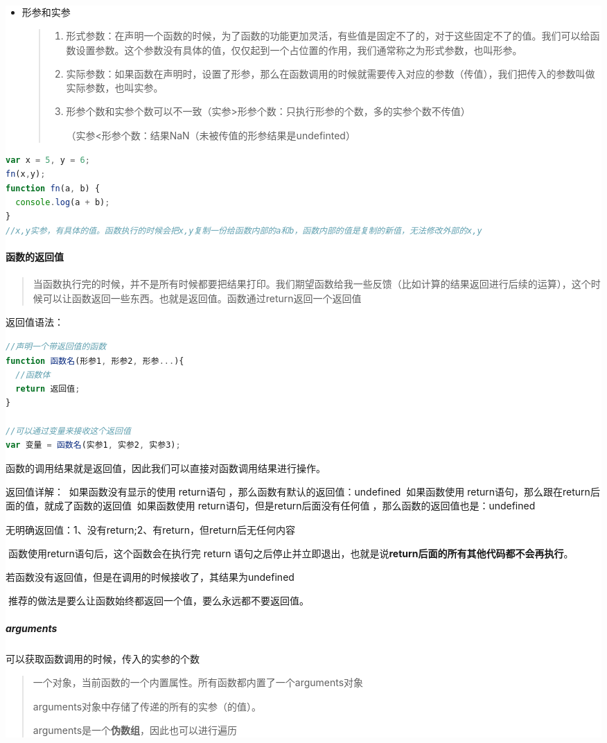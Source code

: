 - 形参和实参

  > 1. 形式参数：在声明一个函数的时候，为了函数的功能更加灵活，有些值是固定不了的，对于这些固定不了的值。我们可以给函数设置参数。这个参数没有具体的值，仅仅起到一个占位置的作用，我们通常称之为形式参数，也叫形参。
  >
  > 2. 实际参数：如果函数在声明时，设置了形参，那么在函数调用的时候就需要传入对应的参数（传值），我们把传入的参数叫做实际参数，也叫实参。
  >
  > 3. 形参个数和实参个数可以不一致（实参>形参个数：只执行形参的个数，多的实参个数不传值）
  >
  >    （实参<形参个数：结果NaN（未被传值的形参结果是undefinted）

```javascript
var x = 5, y = 6;
fn(x,y); 
function fn(a, b) {
  console.log(a + b);
}
//x,y实参，有具体的值。函数执行的时候会把x,y复制一份给函数内部的a和b，函数内部的值是复制的新值，无法修改外部的x,y
```



#### 函数的返回值

>当函数执行完的时候，并不是所有时候都要把结果打印。我们期望函数给我一些反馈（比如计算的结果返回进行后续的运算），这个时候可以让函数返回一些东西。也就是返回值。函数通过return返回一个返回值

返回值语法：

```javascript
//声明一个带返回值的函数
function 函数名(形参1, 形参2, 形参...){
  //函数体
  return 返回值;
}

//可以通过变量来接收这个返回值
var 变量 = 函数名(实参1, 实参2, 实参3);
```

函数的调用结果就是返回值，因此我们可以直接对函数调用结果进行操作。

返回值详解：
​    如果函数没有显示的使用 return语句 ，那么函数有默认的返回值：undefined
​    如果函数使用 return语句，那么跟在return后面的值，就成了函数的返回值
​    如果函数使用 return语句，但是return后面没有任何值 ，那么函数的返回值也是：undefined

无明确返回值：1、没有return;2、有return，但return后无任何内容

​    函数使用return语句后，这个函数会在执行完 return 语句之后停止并立即退出，也就是说**return后面的所有其他代码都不会再执行**。 

若函数没有返回值，但是在调用的时候接收了，其结果为undefined

​    推荐的做法是要么让函数始终都返回一个值，要么永远都不要返回值。

##### arguments

可以获取函数调用的时候，传入的实参的个数

> 一个对象，当前函数的一个内置属性。所有函数都内置了一个arguments对象
>
> arguments对象中存储了传递的所有的实参（的值）。
>
> arguments是一个**伪数组**，因此也可以进行遍历
